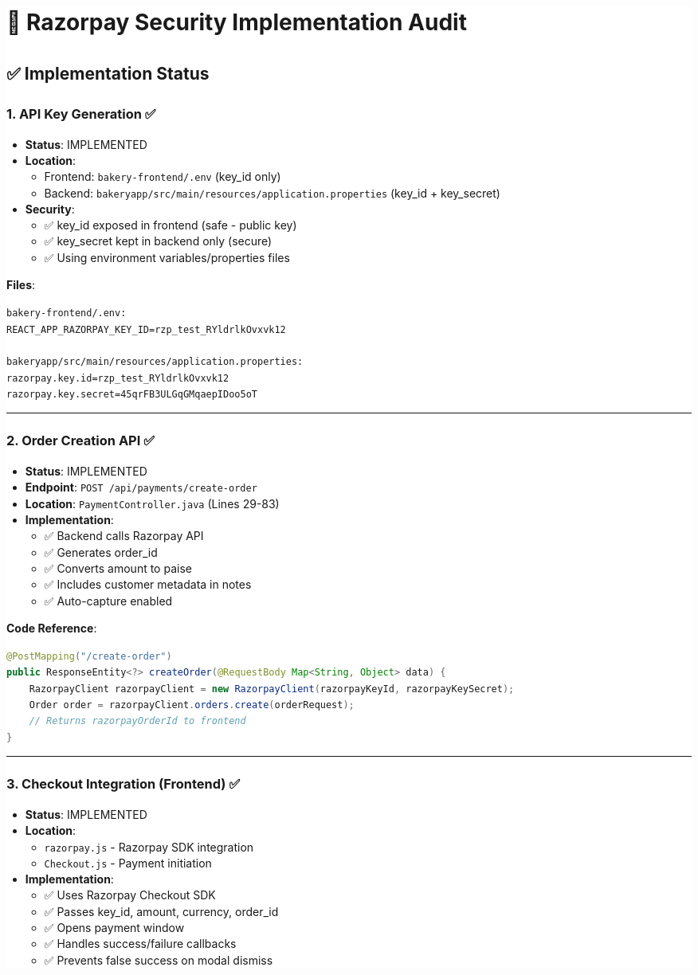 # 🔐 Razorpay Security Implementation Audit

## ✅ Implementation Status

### 1. API Key Generation ✅
- **Status**: IMPLEMENTED
- **Location**: 
  - Frontend: `bakery-frontend/.env` (key_id only)
  - Backend: `bakeryapp/src/main/resources/application.properties` (key_id + key_secret)
- **Security**: 
  - ✅ key_id exposed in frontend (safe - public key)
  - ✅ key_secret kept in backend only (secure)
  - ✅ Using environment variables/properties files

**Files**:
```
bakery-frontend/.env:
REACT_APP_RAZORPAY_KEY_ID=rzp_test_RYldrlkOvxvk12

bakeryapp/src/main/resources/application.properties:
razorpay.key.id=rzp_test_RYldrlkOvxvk12
razorpay.key.secret=45qrFB3ULGqGMqaepIDoo5oT
```

---

### 2. Order Creation API ✅
- **Status**: IMPLEMENTED
- **Endpoint**: `POST /api/payments/create-order`
- **Location**: `PaymentController.java` (Lines 29-83)
- **Implementation**:
  - ✅ Backend calls Razorpay API
  - ✅ Generates order_id
  - ✅ Converts amount to paise
  - ✅ Includes customer metadata in notes
  - ✅ Auto-capture enabled

**Code Reference**:
```java
@PostMapping("/create-order")
public ResponseEntity<?> createOrder(@RequestBody Map<String, Object> data) {
    RazorpayClient razorpayClient = new RazorpayClient(razorpayKeyId, razorpayKeySecret);
    Order order = razorpayClient.orders.create(orderRequest);
    // Returns razorpayOrderId to frontend
}
```

---

### 3. Checkout Integration (Frontend) ✅
- **Status**: IMPLEMENTED
- **Location**: 
  - `razorpay.js` - Razorpay SDK integration
  - `Checkout.js` - Payment initiation
- **Implementation**:
  - ✅ Uses Razorpay Checkout SDK
  - ✅ Passes key_id, amount, currency, order_id
  - ✅ Opens payment window
  - ✅ Handles success/failure callbacks
  - ✅ Prevents false success on modal dismiss
